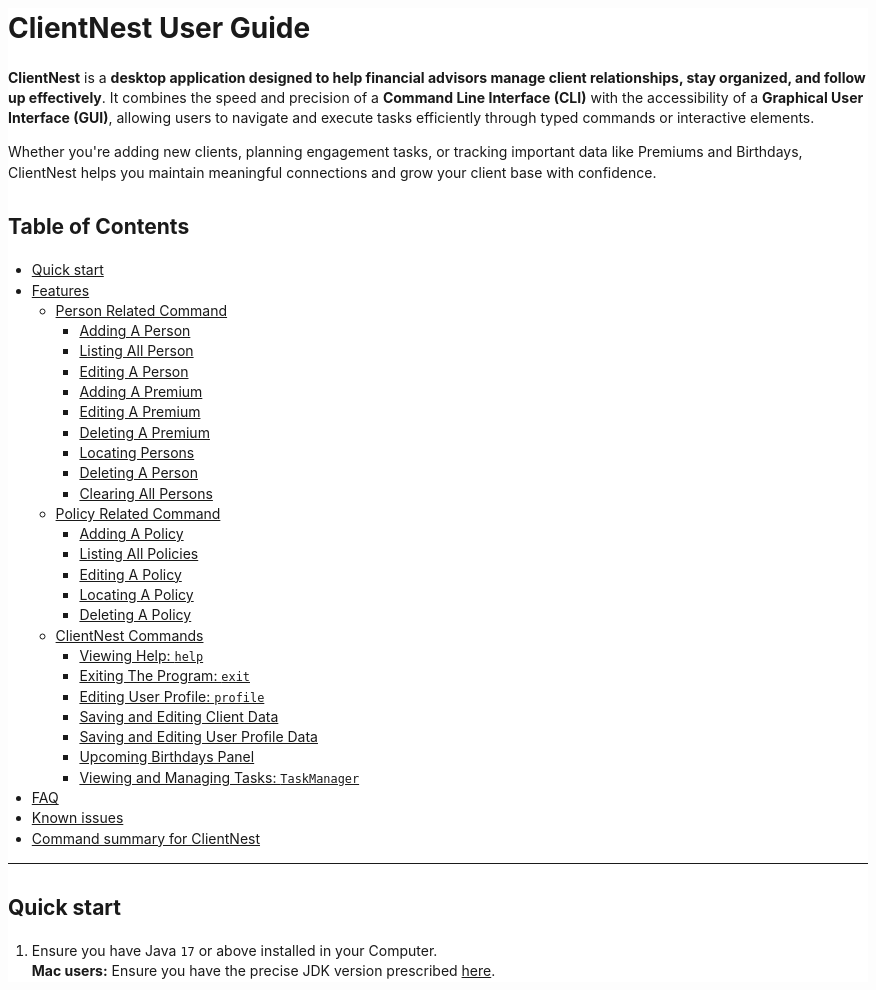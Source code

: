 # ClientNest User Guide

**ClientNest** is a **desktop application designed to help financial advisors manage client relationships, stay organized, and follow up effectively**. It combines the speed and precision of a **Command Line Interface (CLI)** with the accessibility of a **Graphical User Interface (GUI)**, allowing users to navigate and execute tasks efficiently through typed commands or interactive elements.

Whether you're adding new clients, planning engagement tasks, or tracking important data like Premiums and Birthdays, ClientNest helps you maintain meaningful connections and grow your client base with confidence.


## Table of Contents
- [Quick start](#quick-start)
- [Features](#features)
  - [Person Related Command](#person-related-command)
    - [Adding A Person](#adding-a-person-add)
    - [Listing All Person](#listing-all-persons-list)
    - [Editing A Person](#editing-a-person-edit)
    - [Adding A Premium](#adding-a-premium-to-a-person-addpr)
    - [Editing A Premium](#editing-a-premium-for-a-person-editpr)
    - [Deleting A Premium](#deleting-a-premium-from-a-person-deletepr)
    - [Locating Persons](#locating-persons-by-name-find)
    - [Deleting A Person](#deleting-a-person-delete)
    - [Clearing All Persons](#clearing-all-person-clear)
  - [Policy Related Command](#policy-related-command)
    - [Adding A Policy](#adding-a-policy-addpolicy)
    - [Listing All Policies](#listing-all-policies-listpolicy)
    - [Editing A Policy](#editing-a-policy-editpolicy)
    - [Locating A Policy](#locating-policy-by-name-findpolicy)
    - [Deleting A Policy](#deleting-a-policy-deletepolicy)
  - [ClientNest Commands](#clientnest-commands)
    - [Viewing Help: `help`](#viewing-help-help)
    - [Exiting The Program: `exit`](#exiting-the-program-exit)
    - [Editing User Profile: `profile`](#editing-user-profile-profile)
    - [Saving and Editing Client Data](#saving-and-editing-client-data)
    - [Saving and Editing User Profile Data](#saving-and-editing-user-profile-data)
    - [Upcoming Birthdays Panel](#upcoming-birthdays-panel)
    - [Viewing and Managing Tasks: `TaskManager`](#viewing-and-managing-tasks-taskmanager)
- [FAQ](#faq)
- [Known issues](#known-issues)
- [Command summary for ClientNest](#command-summary-for-clientnest)
<page-nav-print />

--------------------------------------------------------------------------------------------------------------------

## Quick start

1. Ensure you have Java `17` or above installed in your Computer.<br>
   **Mac users:** Ensure you have the precise JDK version prescribed [here](https://se-education.org/guides/tutorials/javaInstallationMac.html).
